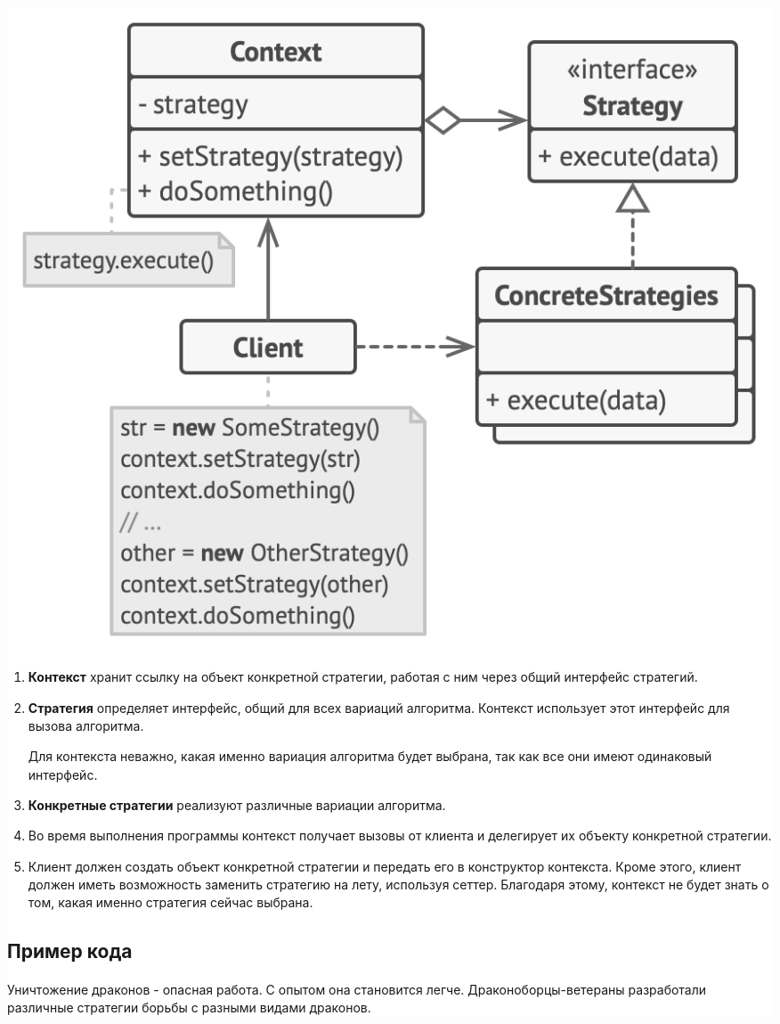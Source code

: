 ![pattern_strategy_structure](/pictures/pattern_strategy_structure.png)

1. **Контекст** хранит ссылку на объект конкретной стратегии, работая с ним через общий интерфейс стратегий.
2. **Стратегия** определяет интерфейс, общий для всех вариаций алгоритма. Контекст использует этот интерфейс для вызова алгоритма.
   
   Для контекста неважно, какая именно вариация алгоритма будет выбрана, так как все они имеют одинаковый интерфейс.
3. **Конкретные стратегии** реализуют различные вариации алгоритма.
4. Во время выполнения программы контекст получает вызовы от клиента и делегирует их объекту конкретной стратегии.
5. Клиент должен создать объект конкретной стратегии и передать его в конструктор контекста. Кроме этого, клиент должен иметь возможность заменить стратегию на лету, используя сеттер. Благодаря этому, контекст не будет знать о том, какая именно стратегия сейчас выбрана.
## Пример кода
Уничтожение драконов - опасная работа. С опытом она становится легче. Драконоборцы-ветераны разработали различные стратегии борьбы с разными видами драконов.
